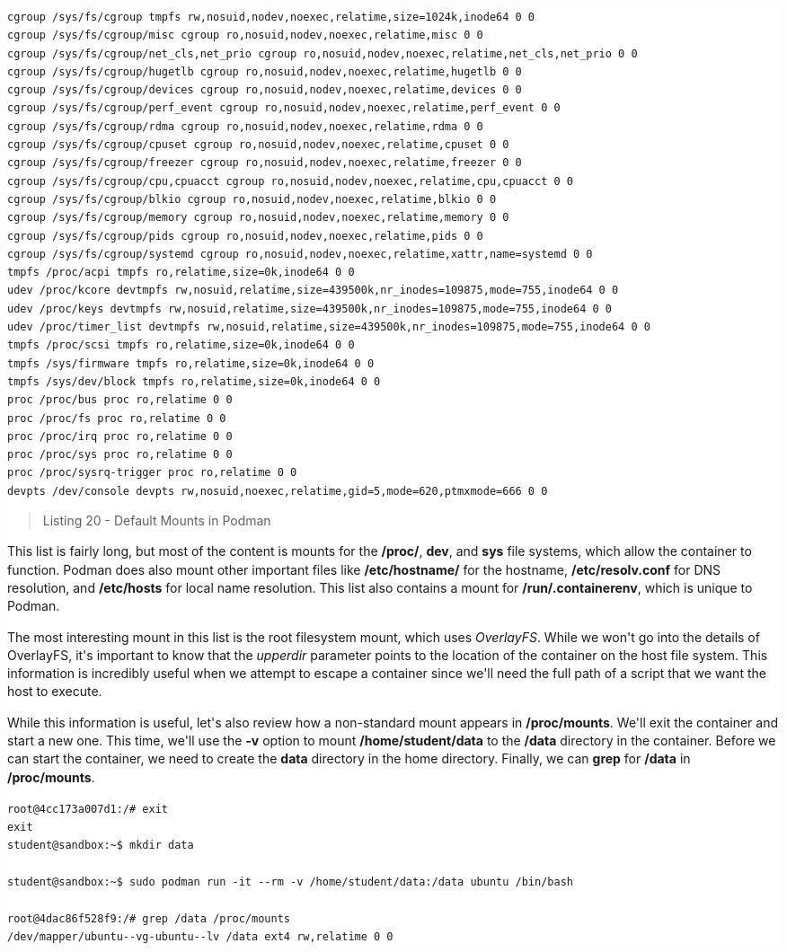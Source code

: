 ```
cgroup /sys/fs/cgroup tmpfs rw,nosuid,nodev,noexec,relatime,size=1024k,inode64 0 0
cgroup /sys/fs/cgroup/misc cgroup ro,nosuid,nodev,noexec,relatime,misc 0 0
cgroup /sys/fs/cgroup/net_cls,net_prio cgroup ro,nosuid,nodev,noexec,relatime,net_cls,net_prio 0 0
cgroup /sys/fs/cgroup/hugetlb cgroup ro,nosuid,nodev,noexec,relatime,hugetlb 0 0
cgroup /sys/fs/cgroup/devices cgroup ro,nosuid,nodev,noexec,relatime,devices 0 0
cgroup /sys/fs/cgroup/perf_event cgroup ro,nosuid,nodev,noexec,relatime,perf_event 0 0
cgroup /sys/fs/cgroup/rdma cgroup ro,nosuid,nodev,noexec,relatime,rdma 0 0
cgroup /sys/fs/cgroup/cpuset cgroup ro,nosuid,nodev,noexec,relatime,cpuset 0 0
cgroup /sys/fs/cgroup/freezer cgroup ro,nosuid,nodev,noexec,relatime,freezer 0 0
cgroup /sys/fs/cgroup/cpu,cpuacct cgroup ro,nosuid,nodev,noexec,relatime,cpu,cpuacct 0 0
cgroup /sys/fs/cgroup/blkio cgroup ro,nosuid,nodev,noexec,relatime,blkio 0 0
cgroup /sys/fs/cgroup/memory cgroup ro,nosuid,nodev,noexec,relatime,memory 0 0
cgroup /sys/fs/cgroup/pids cgroup ro,nosuid,nodev,noexec,relatime,pids 0 0
cgroup /sys/fs/cgroup/systemd cgroup ro,nosuid,nodev,noexec,relatime,xattr,name=systemd 0 0
tmpfs /proc/acpi tmpfs ro,relatime,size=0k,inode64 0 0
udev /proc/kcore devtmpfs rw,nosuid,relatime,size=439500k,nr_inodes=109875,mode=755,inode64 0 0
udev /proc/keys devtmpfs rw,nosuid,relatime,size=439500k,nr_inodes=109875,mode=755,inode64 0 0
udev /proc/timer_list devtmpfs rw,nosuid,relatime,size=439500k,nr_inodes=109875,mode=755,inode64 0 0
tmpfs /proc/scsi tmpfs ro,relatime,size=0k,inode64 0 0
tmpfs /sys/firmware tmpfs ro,relatime,size=0k,inode64 0 0
tmpfs /sys/dev/block tmpfs ro,relatime,size=0k,inode64 0 0
proc /proc/bus proc ro,relatime 0 0
proc /proc/fs proc ro,relatime 0 0
proc /proc/irq proc ro,relatime 0 0
proc /proc/sys proc ro,relatime 0 0
proc /proc/sysrq-trigger proc ro,relatime 0 0
devpts /dev/console devpts rw,nosuid,noexec,relatime,gid=5,mode=620,ptmxmode=666 0 0
```

> Listing 20 - Default Mounts in Podman

This list is fairly long, but most of the content is mounts for the **/proc/**, **dev**, and **sys** file systems, which allow the container to function. Podman does also mount other important files like **/etc/hostname/** for the hostname, **/etc/resolv.conf** for DNS resolution, and **/etc/hosts** for local name resolution. This list also contains a mount for **/run/.containerenv**, which is unique to Podman.

The most interesting mount in this list is the root filesystem mount, which uses _OverlayFS_. While we won't go into the details of OverlayFS, it's important to know that the _upperdir_ parameter points to the location of the container on the host file system. This information is incredibly useful when we attempt to escape a container since we'll need the full path of a script that we want the host to execute.

While this information is useful, let's also review how a non-standard mount appears in **/proc/mounts**. We'll exit the container and start a new one. This time, we'll use the **-v** option to mount **/home/student/data** to the **/data** directory in the container. Before we can start the container, we need to create the **data** directory in the home directory. Finally, we can **grep** for **/data** in **/proc/mounts**.

```
root@4cc173a007d1:/# exit
exit
student@sandbox:~$ mkdir data

student@sandbox:~$ sudo podman run -it --rm -v /home/student/data:/data ubuntu /bin/bash

root@4dac86f528f9:/# grep /data /proc/mounts
/dev/mapper/ubuntu--vg-ubuntu--lv /data ext4 rw,relatime 0 0
```
